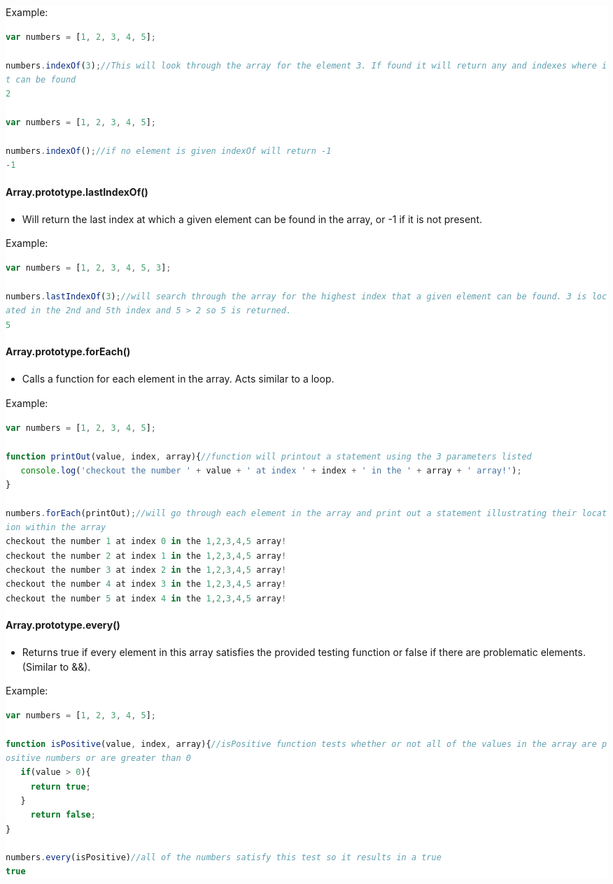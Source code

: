 Example:
```javascript
var numbers = [1, 2, 3, 4, 5];

numbers.indexOf(3);//This will look through the array for the element 3. If found it will return any and indexes where it can be found
2

var numbers = [1, 2, 3, 4, 5];

numbers.indexOf();//if no element is given indexOf will return -1
-1
```
#### Array.prototype.lastIndexOf()
  * Will return the last index at which a given element can be found in the array, or -1 if it is not present. 

Example:
```javascript
var numbers = [1, 2, 3, 4, 5, 3];

numbers.lastIndexOf(3);//will search through the array for the highest index that a given element can be found. 3 is located in the 2nd and 5th index and 5 > 2 so 5 is returned.
5
```
#### Array.prototype.forEach()
  * Calls a function for each element in the array. Acts similar to a loop.

Example:
```javascript
var numbers = [1, 2, 3, 4, 5];

function printOut(value, index, array){//function will printout a statement using the 3 parameters listed
   console.log('checkout the number ' + value + ' at index ' + index + ' in the ' + array + ' array!');
}

numbers.forEach(printOut);//will go through each element in the array and print out a statement illustrating their location within the array
checkout the number 1 at index 0 in the 1,2,3,4,5 array! 
checkout the number 2 at index 1 in the 1,2,3,4,5 array! 
checkout the number 3 at index 2 in the 1,2,3,4,5 array! 
checkout the number 4 at index 3 in the 1,2,3,4,5 array! 
checkout the number 5 at index 4 in the 1,2,3,4,5 array! 
```
#### Array.prototype.every()
  * Returns true if every element in this array satisfies the provided testing function or false if there are problematic elements. (Similar to &&).

Example:
```javascript
var numbers = [1, 2, 3, 4, 5];

function isPositive(value, index, array){//isPositive function tests whether or not all of the values in the array are positive numbers or are greater than 0
   if(value > 0){
     return true;
   }
     return false;
}

numbers.every(isPositive)//all of the numbers satisfy this test so it results in a true
true

```